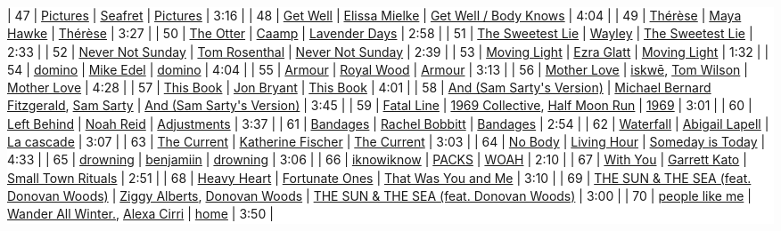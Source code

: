 | 47 | [Pictures](https://open.spotify.com/track/7cvElcxrvUMyYi5LS5rF5o) | [Seafret](https://open.spotify.com/artist/4Ly0KABsxlx4fNj63zJTrF) | [Pictures](https://open.spotify.com/album/18CLAx0OMzkMDXpd3osLod) | 3:16 |
| 48 | [Get Well](https://open.spotify.com/track/3TLoHaTjiHZa8smASRwzXk) | [Elissa Mielke](https://open.spotify.com/artist/0pu3ESGhCGupolNCwxDCOw) | [Get Well / Body Knows](https://open.spotify.com/album/16aw3U3CBhtms6esqGw6xM) | 4:04 |
| 49 | [Thérèse](https://open.spotify.com/track/1LklAGxyeK07JYRzw3Vzx9) | [Maya Hawke](https://open.spotify.com/artist/4e9vQfyvvDlcQAkjSdFE4x) | [Thérèse](https://open.spotify.com/album/1lbJOgLXOtyxQbvjt17eGT) | 3:27 |
| 50 | [The Otter](https://open.spotify.com/track/0zesU7Cq6UM582kMYC6J3E) | [Caamp](https://open.spotify.com/artist/0wyMPXGfOuQzNR54ujR9Ix) | [Lavender Days](https://open.spotify.com/album/6RgGsXtsTnwA53ts3jDeDW) | 2:58 |
| 51 | [The Sweetest Lie](https://open.spotify.com/track/3M0hEMN4OZSet5nnh1PKGZ) | [Wayley](https://open.spotify.com/artist/4veqtAYLEOwcd5osGcwmE3) | [The Sweetest Lie](https://open.spotify.com/album/6tGjHzgMwiHP7oVKzFofVF) | 2:33 |
| 52 | [Never Not Sunday](https://open.spotify.com/track/0I4MoWFuqj48cBzbIMgZ6D) | [Tom Rosenthal](https://open.spotify.com/artist/1AgxgADPuRIW1wyaA4OKcB) | [Never Not Sunday](https://open.spotify.com/album/4pZYb4QMYfa0Yx1YCEaVn2) | 2:39 |
| 53 | [Moving Light](https://open.spotify.com/track/4MrpDYKdZ8CYsfTw3hnNma) | [Ezra Glatt](https://open.spotify.com/artist/1q5vdeaANN9uxk1na1WXek) | [Moving Light](https://open.spotify.com/album/4t4E8cI5Nxb1jRPwqmNDbA) | 1:32 |
| 54 | [domino](https://open.spotify.com/track/5GGfyQ7i1kx71eGmUg5Z3J) | [Mike Edel](https://open.spotify.com/artist/2slZ64SaMOJ1EXEi3W9PTI) | [domino](https://open.spotify.com/album/6UJQ8oO9XsGKfvcFcLq8jg) | 4:04 |
| 55 | [Armour](https://open.spotify.com/track/4Oo5MkhMfWTSjh58tZB898) | [Royal Wood](https://open.spotify.com/artist/0gpd8R84x5pZaGi5tgZdKc) | [Armour](https://open.spotify.com/album/6FSGKvGRDmBSGmhfSmVEh8) | 3:13 |
| 56 | [Mother Love](https://open.spotify.com/track/6h5oSSJXgIyXHxJm256HWP) | [iskwē](https://open.spotify.com/artist/31flUlPgtGjDz3WL9hn420), [Tom Wilson](https://open.spotify.com/artist/5yC7xvjGxlXLUTzmrmprLu) | [Mother Love](https://open.spotify.com/album/7dKPc0Mj8iVLpaVvby2NSf) | 4:28 |
| 57 | [This Book](https://open.spotify.com/track/5TC1Fufom6S1e0GgwwLij1) | [Jon Bryant](https://open.spotify.com/artist/2gzH4rGNFJeNg13yv2uI4L) | [This Book](https://open.spotify.com/album/5tUfKq4zkyyWAiC1LNGNkG) | 4:01 |
| 58 | [And \(Sam Sarty's Version\)](https://open.spotify.com/track/4NAYWrsA9caIZOXxb6hvIY) | [Michael Bernard Fitzgerald](https://open.spotify.com/artist/7qugSH6OA23DE6I5v4kpdv), [Sam Sarty](https://open.spotify.com/artist/3GhrR3d8MxwPRiGjJUOLDb) | [And \(Sam Sarty's Version\)](https://open.spotify.com/album/28DI3Mg5t9QXqIopQrvrHO) | 3:45 |
| 59 | [Fatal Line](https://open.spotify.com/track/6JAQKyDivpPVulL0K6J6zo) | [1969 Collective](https://open.spotify.com/artist/4pSblOY5JbkH00p2q8VQYL), [Half Moon Run](https://open.spotify.com/artist/3ceQN2NVlLg1hgTzljDE4n) | [1969](https://open.spotify.com/album/2NEtbWNxBAfOjMf0WPV38q) | 3:01 |
| 60 | [Left Behind](https://open.spotify.com/track/1YtdAhBzYibqmqc6uILz8w) | [Noah Reid](https://open.spotify.com/artist/0h3ltaoCYAfisEeddUYDZT) | [Adjustments](https://open.spotify.com/album/4yUmdXZO5MItU75tgCDdaA) | 3:37 |
| 61 | [Bandages](https://open.spotify.com/track/32z65nCDfiHwd7Ly1AyN2t) | [Rachel Bobbitt](https://open.spotify.com/artist/2scnOsuExko5GJdIYZdEnC) | [Bandages](https://open.spotify.com/album/7qUzSfHicu7sV7EIflvMtR) | 2:54 |
| 62 | [Waterfall](https://open.spotify.com/track/7nxSKNyLHaGcBgvVJw3Nhk) | [Abigail Lapell](https://open.spotify.com/artist/6HyT9nfsNKEtu76UKQBD5g) | [La cascade](https://open.spotify.com/album/51yDdsc2zYGUr0r4cVGGjo) | 3:07 |
| 63 | [The Current](https://open.spotify.com/track/6uu7udcraPTdInoWMtcGka) | [Katherine Fischer](https://open.spotify.com/artist/4JeHckTNyuauGu638Tz6no) | [The Current](https://open.spotify.com/album/1Xqov9cUBzmDVU6LIMacjD) | 3:03 |
| 64 | [No Body](https://open.spotify.com/track/2T9s8CK07B6dElJ6fmHeyt) | [Living Hour](https://open.spotify.com/artist/2Ho3J07GaGcCl2ePXnjEia) | [Someday is Today](https://open.spotify.com/album/5CnTQkaRdKn8NQ29Ig9gKe) | 4:33 |
| 65 | [drowning](https://open.spotify.com/track/2CCMmAVXaG3LO2t3Aj4L5G) | [benjamiin](https://open.spotify.com/artist/7lSd5x0viArJytZV25tY2Y) | [drowning](https://open.spotify.com/album/5Ytwvvh8F2E4pszQQFFv7i) | 3:06 |
| 66 | [iknowiknow](https://open.spotify.com/track/7ig0m6wR3xUP0ECJR1iJkL) | [PACKS](https://open.spotify.com/artist/1ZgzpPiODfKa4B9Fkw1dWm) | [WOAH](https://open.spotify.com/album/0ucs6jX7iFtv1e1SS8HTO5) | 2:10 |
| 67 | [With You](https://open.spotify.com/track/3s9hD6HdtpeaIbr2gxgGJr) | [Garrett Kato](https://open.spotify.com/artist/4S3VOqqGguEZu3vbJMig4t) | [Small Town Rituals](https://open.spotify.com/album/7x5t8sO3oN9lkDDbOPLWGh) | 2:51 |
| 68 | [Heavy Heart](https://open.spotify.com/track/0OmapDIHy05UtpIf4eG60E) | [Fortunate Ones](https://open.spotify.com/artist/69sHd7jjEkbKxn91qUB60L) | [That Was You and Me](https://open.spotify.com/album/02erdeh5796mUBRQLIi6qH) | 3:10 |
| 69 | [THE SUN & THE SEA \(feat\. Donovan Woods\)](https://open.spotify.com/track/0gQEH2kiQT4d95wWfkzSJh) | [Ziggy Alberts](https://open.spotify.com/artist/6tuPdaFPIytg3l2f51L7Hw), [Donovan Woods](https://open.spotify.com/artist/4SOtk3HtPYKqxnVuxNBMti) | [THE SUN & THE SEA \(feat\. Donovan Woods\)](https://open.spotify.com/album/11kek3xb49b40Y0JDCVw75) | 3:00 |
| 70 | [people like me](https://open.spotify.com/track/1UMchpMJZ3ZAQhJCsLnF3Q) | [Wander All Winter.](https://open.spotify.com/artist/0s6YDxpGpZ3UltZhGEYEJm), [Alexa Cirri](https://open.spotify.com/artist/0jitaHotzcSiJNkm4amOOr) | [home](https://open.spotify.com/album/5R8j37bgQQzpvP1aaURZ4u) | 3:50 |